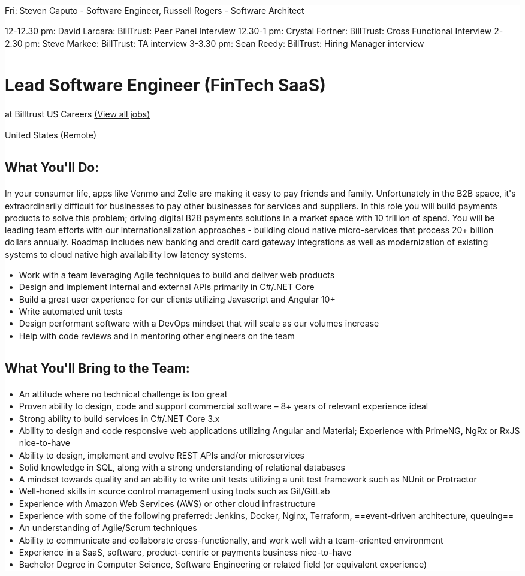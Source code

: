 Fri: Steven Caputo - Software Engineer, Russell Rogers - Software Architect  

12-12.30 pm: David Larcara: BillTrust: Peer Panel Interview
12.30-1 pm: Crystal Fortner: BillTrust: Cross Functional Interview
2-2.30 pm: Steve Markee: BillTrust: TA interview
3-3.30 pm: Sean Reedy: BillTrust: Hiring Manager interview

# Lead Software Engineer (FinTech SaaS)

at Billtrust US Careers [(View all jobs)](https://www.billtrust.com/careers/openjobs/)

United States (Remote)

## What You'll Do:

In your consumer life, apps like Venmo and Zelle are making it easy to pay friends and family. Unfortunately in the B2B space, it's extraordinarily difficult for businesses to pay other businesses for services and suppliers. In this role you will build payments products to solve this problem; driving digital B2B payments solutions in a market space with 10 trillion of spend.
You will be leading team efforts with our internationalization approaches - building cloud native micro-services that process 20+ billion dollars annually. Roadmap includes new banking and credit card gateway integrations as well as modernization of existing systems to cloud native high availability low latency systems.

- Work with a team leveraging Agile techniques to build and deliver web products
- Design and implement internal and external APIs primarily in C#/.NET Core
- Build a great user experience for our clients utilizing Javascript and Angular 10+
- Write automated unit tests
- Design performant software with a DevOps mindset that will scale as our volumes increase
- Help with code reviews and in mentoring other engineers on the team

## What You'll Bring to the Team:

- An attitude where no technical challenge is too great
- Proven ability to design, code and support commercial software – 8+ years of relevant experience ideal
- Strong ability to build services in C#/.NET Core 3.x 
- Ability to design and code responsive web applications utilizing Angular and Material; Experience with PrimeNG, NgRx or RxJS nice-to-have
- Ability to design, implement and evolve REST APIs and/or microservices
- Solid knowledge in SQL, along with a strong understanding of relational databases
- A mindset towards quality and an ability to write unit tests utilizing a unit test framework such as NUnit or Protractor
- Well-honed skills in source control management using tools such as Git/GitLab
- Experience with Amazon Web Services (AWS) or other cloud infrastructure
- Experience with some of the following preferred: Jenkins, Docker, Nginx, Terraform, ==event-driven architecture, queuing==
- An understanding of Agile/Scrum techniques
- Ability to communicate and collaborate cross-functionally, and work well with a team-oriented environment
- Experience in a SaaS, software, product-centric or payments business nice-to-have
- Bachelor Degree in Computer Science, Software Engineering or related field (or equivalent experience)
